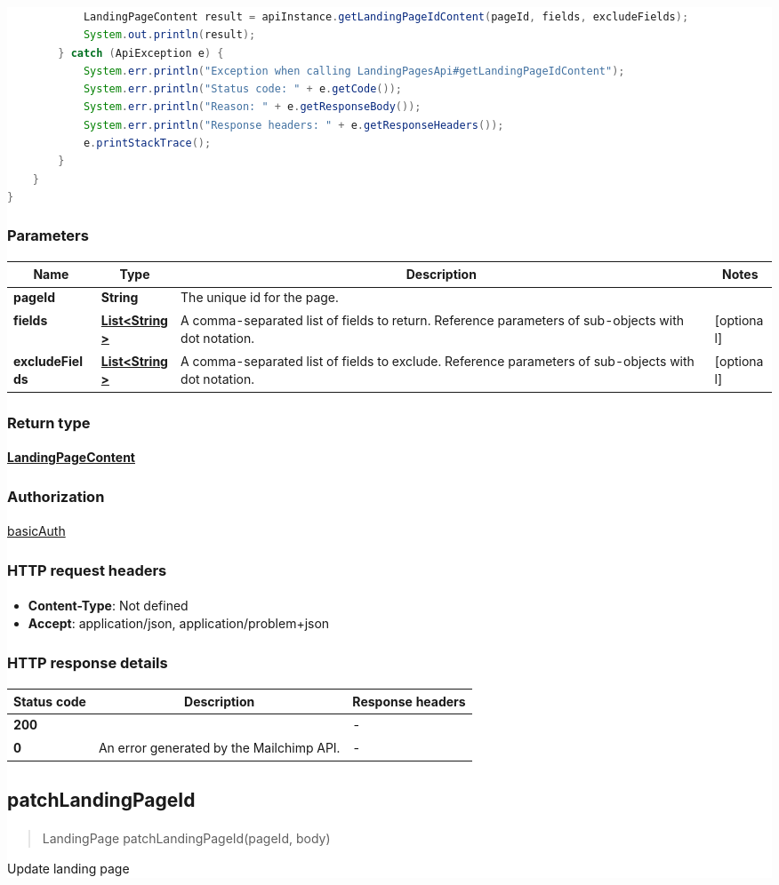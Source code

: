 ```java
            LandingPageContent result = apiInstance.getLandingPageIdContent(pageId, fields, excludeFields);
            System.out.println(result);
        } catch (ApiException e) {
            System.err.println("Exception when calling LandingPagesApi#getLandingPageIdContent");
            System.err.println("Status code: " + e.getCode());
            System.err.println("Reason: " + e.getResponseBody());
            System.err.println("Response headers: " + e.getResponseHeaders());
            e.printStackTrace();
        }
    }
}
```

### Parameters


| Name | Type | Description  | Notes |
|------------- | ------------- | ------------- | -------------|
| **pageId** | **String**| The unique id for the page. | |
| **fields** | [**List&lt;String&gt;**](String.md)| A comma-separated list of fields to return. Reference parameters of sub-objects with dot notation. | [optional] |
| **excludeFields** | [**List&lt;String&gt;**](String.md)| A comma-separated list of fields to exclude. Reference parameters of sub-objects with dot notation. | [optional] |

### Return type

[**LandingPageContent**](LandingPageContent.md)

### Authorization

[basicAuth](../README.md#basicAuth)

### HTTP request headers

- **Content-Type**: Not defined
- **Accept**: application/json, application/problem+json


### HTTP response details
| Status code | Description | Response headers |
|-------------|-------------|------------------|
| **200** |  |  -  |
| **0** | An error generated by the Mailchimp API. |  -  |


## patchLandingPageId

> LandingPage patchLandingPageId(pageId, body)

Update landing page
